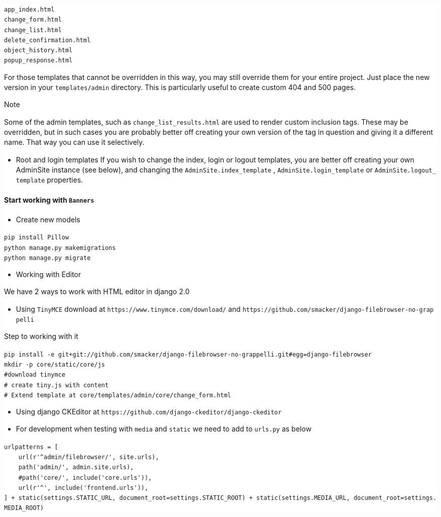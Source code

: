 ```textmate
app_index.html
change_form.html
change_list.html
delete_confirmation.html
object_history.html
popup_response.html
```

For those templates that cannot be overridden in this way, you may still override them for your entire project. Just place the new version in your `templates/admin` directory. This is particularly useful to create custom 404 and 500 pages.

Note

Some of the admin templates, such as `change_list_results.html` are used to render custom inclusion tags. These may be overridden, but in such cases you are probably better off creating your own version of the tag in question and giving it a different name. That way you can use it selectively.

* Root and login templates
If you wish to change the index, login or logout templates, you are better off creating your own AdminSite instance (see below), and changing the `AdminSite.index_template` , `AdminSite.login_template` or `AdminSite.logout_template` properties.

#### Start working with `Banners`

*  Create new models

```textmate
pip install Pillow
python manage.py makemigrations
python manage.py migrate
```

* Working with Editor

We have 2 ways to work with HTML editor in django 2.0

- Using `TinyMCE` download at `https://www.tinymce.com/download/` and `https://github.com/smacker/django-filebrowser-no-grappelli`

Step to working with it

```textmate
pip install -e git+git://github.com/smacker/django-filebrowser-no-grappelli.git#egg=django-filebrowser
mkdir -p core/static/core/js
#download tinymce
# create tiny.js with content
# Extend template at core/templates/admin/core/change_form.html
```

- Using django CKEditor at `https://github.com/django-ckeditor/django-ckeditor`

* For development when testing with `media` and `static` we need to add to `urls.py` as below 

```textmate
urlpatterns = [
    url(r'^admin/filebrowser/', site.urls),
    path('admin/', admin.site.urls),
    #path('core/', include('core.urls')),
    url(r'^', include('frontend.urls')),
] + static(settings.STATIC_URL, document_root=settings.STATIC_ROOT) + static(settings.MEDIA_URL, document_root=settings.MEDIA_ROOT)
```
